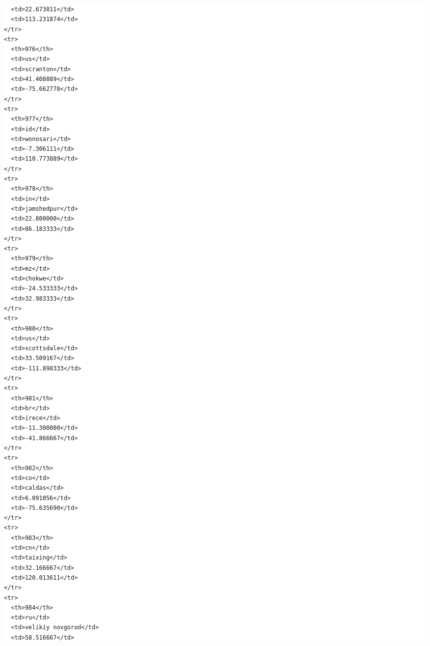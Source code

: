       <td>22.673811</td>
      <td>113.231874</td>
    </tr>
    <tr>
      <th>976</th>
      <td>us</td>
      <td>scranton</td>
      <td>41.408889</td>
      <td>-75.662778</td>
    </tr>
    <tr>
      <th>977</th>
      <td>id</td>
      <td>wonosari</td>
      <td>-7.306111</td>
      <td>110.773889</td>
    </tr>
    <tr>
      <th>978</th>
      <td>in</td>
      <td>jamshedpur</td>
      <td>22.800000</td>
      <td>86.183333</td>
    </tr>
    <tr>
      <th>979</th>
      <td>mz</td>
      <td>chokwe</td>
      <td>-24.533333</td>
      <td>32.983333</td>
    </tr>
    <tr>
      <th>980</th>
      <td>us</td>
      <td>scottsdale</td>
      <td>33.509167</td>
      <td>-111.898333</td>
    </tr>
    <tr>
      <th>981</th>
      <td>br</td>
      <td>irece</td>
      <td>-11.300000</td>
      <td>-41.866667</td>
    </tr>
    <tr>
      <th>982</th>
      <td>co</td>
      <td>caldas</td>
      <td>6.091056</td>
      <td>-75.635690</td>
    </tr>
    <tr>
      <th>983</th>
      <td>cn</td>
      <td>taixing</td>
      <td>32.166667</td>
      <td>120.013611</td>
    </tr>
    <tr>
      <th>984</th>
      <td>ru</td>
      <td>velikiy novgorod</td>
      <td>58.516667</td>